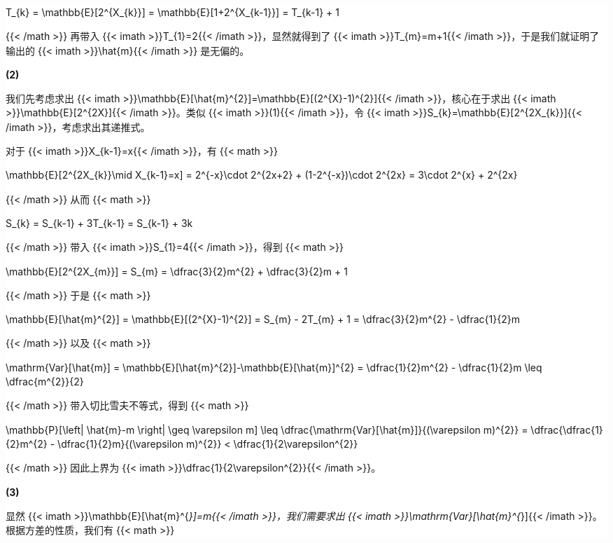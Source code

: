 T_{k} = \mathbb{E}[2^{X_{k}}] = \mathbb{E}[1+2^{X_{k-1}}] = T_{k-1} + 1

{{< /math >}}
再带入 {{< imath >}}T_{1}=2{{< /imath >}}，显然就得到了 {{< imath >}}T_{m}=m+1{{< /imath >}}，于是我们就证明了输出的 {{< imath >}}\hat{m}{{< /imath >}} 是无偏的。

**(2)**

我们先考虑求出 {{< imath >}}\mathbb{E}[\hat{m}^{2}]=\mathbb{E}[(2^{X}-1)^{2}]{{< /imath >}}，核心在于求出 {{< imath >}}\mathbb{E}[2^{2X}]{{< /imath >}}。类似 {{< imath >}}(1){{< /imath >}}，令 {{< imath >}}S_{k}=\mathbb{E}[2^{2X_{k}}]{{< /imath >}}，考虑求出其递推式。

对于 {{< imath >}}X_{k-1}=x{{< /imath >}}，有
{{< math >}}

\mathbb{E}[2^{2X_{k}}\mid X_{k-1}=x] = 2^{-x}\cdot 2^{2x+2} + (1-2^{-x})\cdot 2^{2x} = 3\cdot 2^{x} + 2^{2x}

{{< /math >}}
从而
{{< math >}}

S_{k} = S_{k-1} + 3T_{k-1} = S_{k-1} + 3k

{{< /math >}}
带入 {{< imath >}}S_{1}=4{{< /imath >}}，得到
{{< math >}}

\mathbb{E}[2^{2X_{m}}] = S_{m} = \dfrac{3}{2}m^{2} + \dfrac{3}{2}m + 1

{{< /math >}}
于是
{{< math >}}

\mathbb{E}[\hat{m}^{2}] = \mathbb{E}[(2^{X}-1)^{2}] = S_{m} -  2T_{m} + 1 = \dfrac{3}{2}m^{2} - \dfrac{1}{2}m

{{< /math >}}
以及
{{< math >}}

\mathrm{Var}[\hat{m}] = \mathbb{E}[\hat{m}^{2}]-\mathbb{E}[\hat{m}]^{2} = \dfrac{1}{2}m^{2} - \dfrac{1}{2}m \leq  \dfrac{m^{2}}{2}

{{< /math >}}
带入切比雪夫不等式，得到
{{< math >}}

\mathbb{P}[\left| \hat{m}-m \right| \geq \varepsilon m] \leq  \dfrac{\mathrm{Var}[\hat{m}]}{(\varepsilon m)^{2}} = \dfrac{\dfrac{1}{2}m^{2} - \dfrac{1}{2}m}{(\varepsilon m)^{2}} < \dfrac{1}{2\varepsilon^{2}}

{{< /math >}}
因此上界为 {{< imath >}}\dfrac{1}{2\varepsilon^{2}}{{< /imath >}}。

**(3)**

显然 {{< imath >}}\mathbb{E}[\hat{m}^{*}]=m{{< /imath >}}，我们需要求出 {{< imath >}}\mathrm{Var}[\hat{m}^{*}]{{< /imath >}}。根据方差的性质，我们有
{{< math >}}
